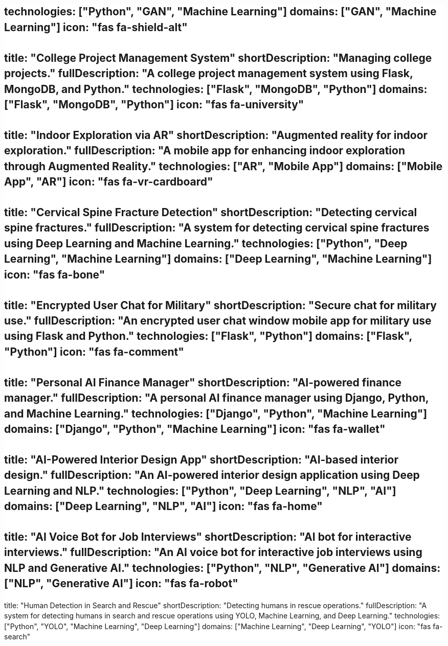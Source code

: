 technologies: ["Python", "GAN", "Machine Learning"]
domains: ["GAN", "Machine Learning"]
icon: "fas fa-shield-alt"
---
title: "College Project Management System"
shortDescription: "Managing college projects."
fullDescription: "A college project management system using Flask, MongoDB, and Python."
technologies: ["Flask", "MongoDB", "Python"]
domains: ["Flask", "MongoDB", "Python"]
icon: "fas fa-university"
---
title: "Indoor Exploration via AR"
shortDescription: "Augmented reality for indoor exploration."
fullDescription: "A mobile app for enhancing indoor exploration through Augmented Reality."
technologies: ["AR", "Mobile App"]
domains: ["Mobile App", "AR"]
icon: "fas fa-vr-cardboard"
---
title: "Cervical Spine Fracture Detection"
shortDescription: "Detecting cervical spine fractures."
fullDescription: "A system for detecting cervical spine fractures using Deep Learning and Machine Learning."
technologies: ["Python", "Deep Learning", "Machine Learning"]
domains: ["Deep Learning", "Machine Learning"]
icon: "fas fa-bone"
---
title: "Encrypted User Chat for Military"
shortDescription: "Secure chat for military use."
fullDescription: "An encrypted user chat window mobile app for military use using Flask and Python."
technologies: ["Flask", "Python"]
domains: ["Flask", "Python"]
icon: "fas fa-comment"
---
title: "Personal AI Finance Manager"
shortDescription: "AI-powered finance manager."
fullDescription: "A personal AI finance manager using Django, Python, and Machine Learning."
technologies: ["Django", "Python", "Machine Learning"]
domains: ["Django", "Python", "Machine Learning"]
icon: "fas fa-wallet"
---
title: "AI-Powered Interior Design App"
shortDescription: "AI-based interior design."
fullDescription: "An AI-powered interior design application using Deep Learning and NLP."
technologies: ["Python", "Deep Learning", "NLP", "AI"]
domains: ["Deep Learning", "NLP", "AI"]
icon: "fas fa-home"
---
title: "AI Voice Bot for Job Interviews"
shortDescription: "AI bot for interactive interviews."
fullDescription: "An AI voice bot for interactive job interviews using NLP and Generative AI."
technologies: ["Python", "NLP", "Generative AI"]
domains: ["NLP", "Generative AI"]
icon: "fas fa-robot"
---
title: "Human Detection in Search and Rescue"
shortDescription: "Detecting humans in rescue operations."
fullDescription: "A system for detecting humans in search and rescue operations using YOLO, Machine Learning, and Deep Learning."
technologies: ["Python", "YOLO", "Machine Learning", "Deep Learning"]
domains: ["Machine Learning", "Deep Learning", "YOLO"]
icon: "fas fa-search"